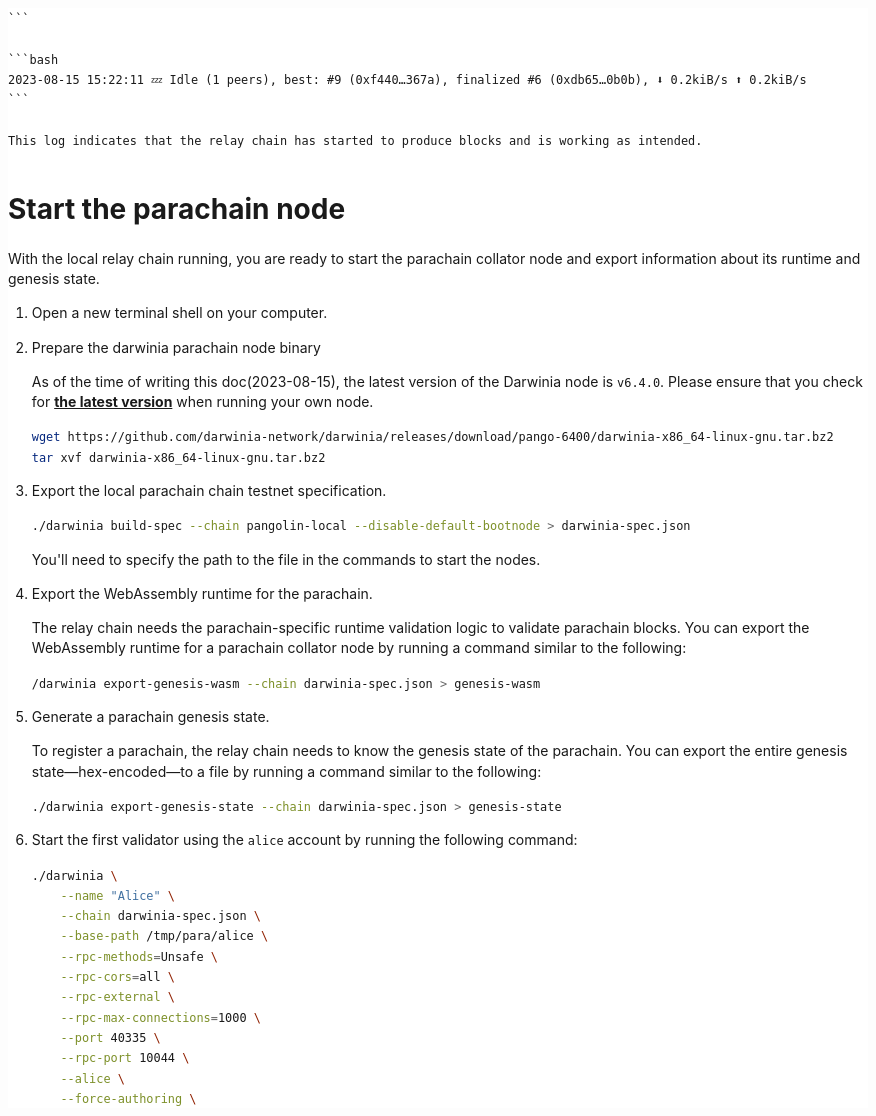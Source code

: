     ```
    
    ```bash
    2023-08-15 15:22:11 💤 Idle (1 peers), best: #9 (0xf440…367a), finalized #6 (0xdb65…0b0b), ⬇ 0.2kiB/s ⬆ 0.2kiB/s
    ```
    
    This log indicates that the relay chain has started to produce blocks and is working as intended.
    

# Start the parachain node

With the local relay chain running, you are ready to start the parachain collator node and export information about its runtime and genesis state.

1. Open a new terminal shell on your computer.
2. Prepare the darwinia parachain node binary
    
    As of the time of writing this doc(2023-08-15), the latest version of the Darwinia node is `v6.4.0`. Please ensure that you check for **[the latest version](https://github.com/darwinia-network/darwinia/releases)** when running your own node.
    
    ```bash
    wget https://github.com/darwinia-network/darwinia/releases/download/pango-6400/darwinia-x86_64-linux-gnu.tar.bz2
    tar xvf darwinia-x86_64-linux-gnu.tar.bz2
    ```
    
3. Export the local parachain chain testnet specification.
    
    ```bash
    ./darwinia build-spec --chain pangolin-local --disable-default-bootnode > darwinia-spec.json
    ```
    
    You'll need to specify the path to the file in the commands to start the nodes.
    
4. Export the WebAssembly runtime for the parachain.
    
    The relay chain needs the parachain-specific runtime validation logic to validate parachain blocks. You can export the WebAssembly runtime for a parachain collator node by running a command similar to the following:
    
    ```bash
    /darwinia export-genesis-wasm --chain darwinia-spec.json > genesis-wasm
    ```
    
5. Generate a parachain genesis state.
    
    To register a parachain, the relay chain needs to know the genesis state of the parachain. You can export the entire genesis state—hex-encoded—to a file by running a command similar to the following:
    
    ```bash
    ./darwinia export-genesis-state --chain darwinia-spec.json > genesis-state
    ```
    
6. Start the first validator using the `alice` account by running the following command:
    
    ```bash
    ./darwinia \
        --name "Alice" \
        --chain darwinia-spec.json \
        --base-path /tmp/para/alice \
        --rpc-methods=Unsafe \
        --rpc-cors=all \
        --rpc-external \
        --rpc-max-connections=1000 \
        --port 40335 \
        --rpc-port 10044 \
        --alice \
        --force-authoring \